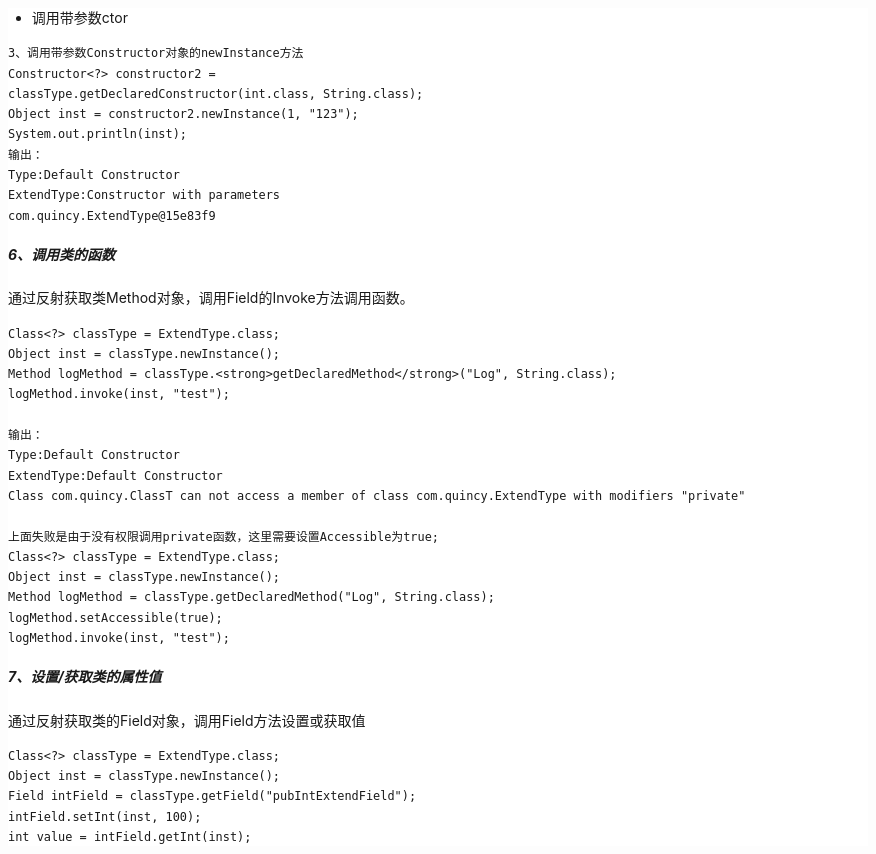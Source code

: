 ```
```

- 调用带参数ctor
```
3、调用带参数Constructor对象的newInstance方法
Constructor<?> constructor2 =
classType.getDeclaredConstructor(int.class, String.class);
Object inst = constructor2.newInstance(1, "123");
System.out.println(inst);
输出：
Type:Default Constructor
ExtendType:Constructor with parameters
com.quincy.ExtendType@15e83f9
```

##### 6、调用类的函数
通过反射获取类Method对象，调用Field的Invoke方法调用函数。

```
Class<?> classType = ExtendType.class;
Object inst = classType.newInstance();
Method logMethod = classType.<strong>getDeclaredMethod</strong>("Log", String.class);
logMethod.invoke(inst, "test");
 
输出：
Type:Default Constructor
ExtendType:Default Constructor
Class com.quincy.ClassT can not access a member of class com.quincy.ExtendType with modifiers "private"
 
上面失败是由于没有权限调用private函数，这里需要设置Accessible为true;
Class<?> classType = ExtendType.class;
Object inst = classType.newInstance();
Method logMethod = classType.getDeclaredMethod("Log", String.class);
logMethod.setAccessible(true);
logMethod.invoke(inst, "test");
```

##### 7、设置/获取类的属性值
通过反射获取类的Field对象，调用Field方法设置或获取值
```
Class<?> classType = ExtendType.class;
Object inst = classType.newInstance();
Field intField = classType.getField("pubIntExtendField");
intField.setInt(inst, 100);
int value = intField.getInt(inst);
```
